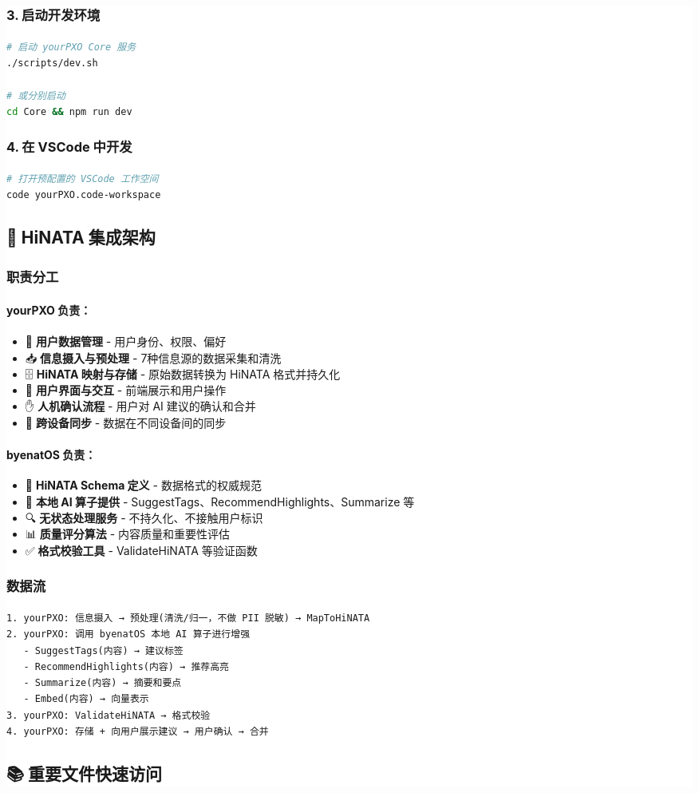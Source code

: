 ### 3. 启动开发环境

```bash
# 启动 yourPXO Core 服务
./scripts/dev.sh

# 或分别启动
cd Core && npm run dev
```

### 4. 在 VSCode 中开发

```bash
# 打开预配置的 VSCode 工作空间
code yourPXO.code-workspace
```

## 🔧 HiNATA 集成架构

### 职责分工

#### yourPXO 负责：
- 🔐 **用户数据管理** - 用户身份、权限、偏好
- 📥 **信息摄入与预处理** - 7种信息源的数据采集和清洗
- 🗄️ **HiNATA 映射与存储** - 原始数据转换为 HiNATA 格式并持久化
- 👤 **用户界面与交互** - 前端展示和用户操作
- ✋ **人机确认流程** - 用户对 AI 建议的确认和合并
- 🔄 **跨设备同步** - 数据在不同设备间的同步

#### byenatOS 负责：
- 📝 **HiNATA Schema 定义** - 数据格式的权威规范
- 🤖 **本地 AI 算子提供** - SuggestTags、RecommendHighlights、Summarize 等
- 🔍 **无状态处理服务** - 不持久化、不接触用户标识
- 📊 **质量评分算法** - 内容质量和重要性评估
- ✅ **格式校验工具** - ValidateHiNATA 等验证函数

### 数据流

```
1. yourPXO: 信息摄入 → 预处理(清洗/归一，不做 PII 脱敏) → MapToHiNATA
2. yourPXO: 调用 byenatOS 本地 AI 算子进行增强
   - SuggestTags(内容) → 建议标签
   - RecommendHighlights(内容) → 推荐高亮
   - Summarize(内容) → 摘要和要点
   - Embed(内容) → 向量表示
3. yourPXO: ValidateHiNATA → 格式校验
4. yourPXO: 存储 + 向用户展示建议 → 用户确认 → 合并
```

## 📚 重要文件快速访问
